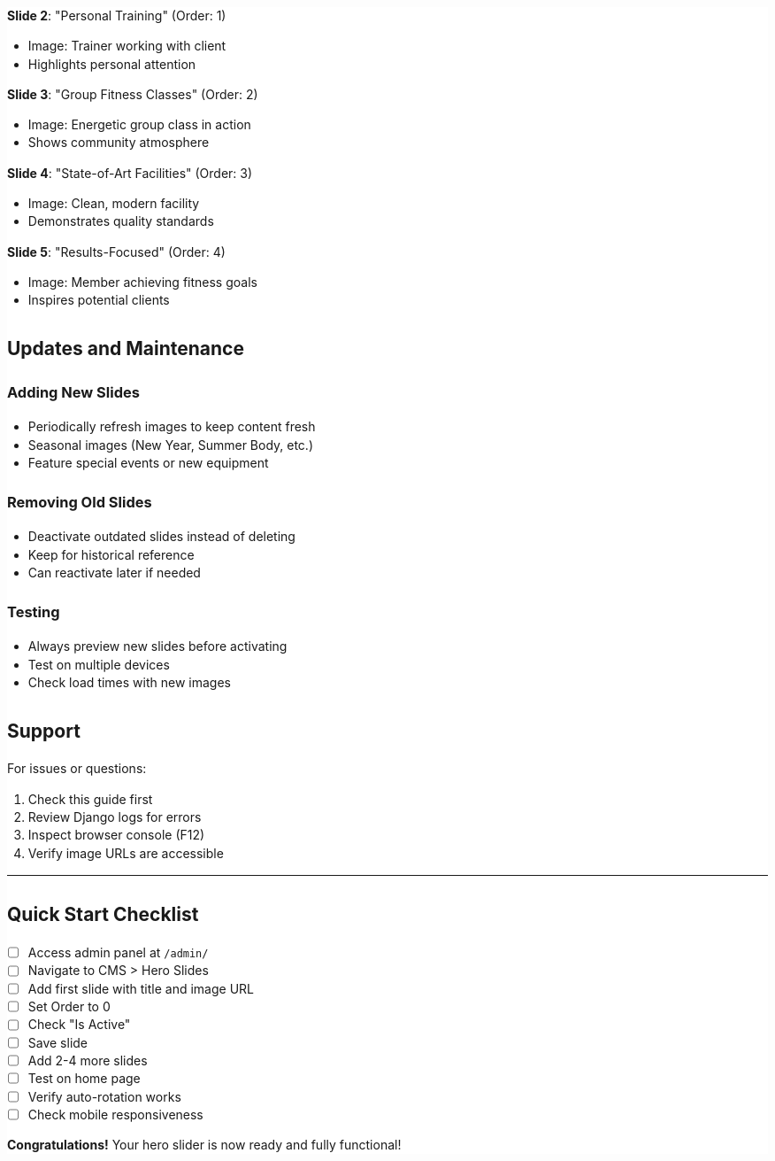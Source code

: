 **Slide 2**: "Personal Training" (Order: 1)
- Image: Trainer working with client
- Highlights personal attention

**Slide 3**: "Group Fitness Classes" (Order: 2)
- Image: Energetic group class in action
- Shows community atmosphere

**Slide 4**: "State-of-Art Facilities" (Order: 3)
- Image: Clean, modern facility
- Demonstrates quality standards

**Slide 5**: "Results-Focused" (Order: 4)
- Image: Member achieving fitness goals
- Inspires potential clients

## Updates and Maintenance

### Adding New Slides
- Periodically refresh images to keep content fresh
- Seasonal images (New Year, Summer Body, etc.)
- Feature special events or new equipment

### Removing Old Slides
- Deactivate outdated slides instead of deleting
- Keep for historical reference
- Can reactivate later if needed

### Testing
- Always preview new slides before activating
- Test on multiple devices
- Check load times with new images

## Support

For issues or questions:
1. Check this guide first
2. Review Django logs for errors
3. Inspect browser console (F12)
4. Verify image URLs are accessible

---

## Quick Start Checklist

- [ ] Access admin panel at `/admin/`
- [ ] Navigate to CMS > Hero Slides
- [ ] Add first slide with title and image URL
- [ ] Set Order to 0
- [ ] Check "Is Active"
- [ ] Save slide
- [ ] Add 2-4 more slides
- [ ] Test on home page
- [ ] Verify auto-rotation works
- [ ] Check mobile responsiveness

**Congratulations!** Your hero slider is now ready and fully functional!
